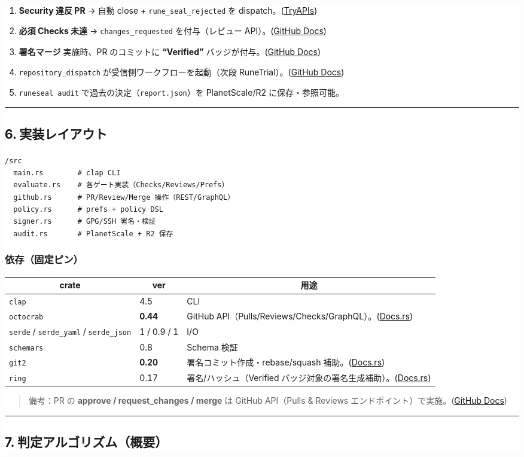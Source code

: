 1. **Security 違反 PR** → 自動 close + `rune_seal_rejected` を dispatch。([TryAPIs](https://tryapis.com/github/api/repos-create-dispatch-event/?utm_source=chatgpt.com "GitHub API | Create a repository dispatch event - tryapis.com"))
    
2. **必須 Checks 未達** → `changes_requested` を付与（レビュー API）。([GitHub Docs](https://docs.github.com/en/enterprise-cloud%40latest/rest/pulls/reviews?utm_source=chatgpt.com "REST API endpoints for pull request reviews - GitHub Docs"))
    
3. **署名マージ** 実施時、PR のコミットに **“Verified”** バッジが付与。([GitHub Docs](https://docs.github.com/enterprise-cloud%40latest//articles/signing-commits-with-gpg?utm_source=chatgpt.com "Managing commit signature verification - GitHub Docs"))
    
4. `repository_dispatch` が受信側ワークフローを起動（次段 RuneTrial）。([GitHub Docs](https://docs.github.com/en/enterprise-server%403.17/actions/writing-workflows/choosing-when-your-workflow-runs/triggering-a-workflow?utm_source=chatgpt.com "Triggering a workflow - GitHub Enterprise Server 3.17 Docs"))
    
5. `runeseal audit` で過去の決定（`report.json`）を PlanetScale/R2 に保存・参照可能。
    

---

## 6. 実装レイアウト

```
/src
  main.rs        # clap CLI
  evaluate.rs    # 各ゲート実装（Checks/Reviews/Prefs）
  github.rs      # PR/Review/Merge 操作（REST/GraphQL）
  policy.rs      # prefs + policy DSL
  signer.rs      # GPG/SSH 署名・検証
  audit.rs       # PlanetScale + R2 保存
```

### 依存（固定ピン）

|crate|ver|用途|
|---|---|---|
|`clap`|4.5|CLI|
|`octocrab`|**0.44**|GitHub API（Pulls/Reviews/Checks/GraphQL）。([Docs.rs](https://docs.rs/octocrab/latest/octocrab/ "octocrab - Rust"))|
|`serde` / `serde_yaml` / `serde_json`|1 / 0.9 / 1|I/O|
|`schemars`|0.8|Schema 検証|
|`git2`|**0.20**|署名コミット作成・rebase/squash 補助。([Docs.rs](https://docs.rs/crate/git2/latest?utm_source=chatgpt.com "git2 0.20.2 - Docs.rs"))|
|`ring`|0.17|署名/ハッシュ（Verified バッジ対象の署名生成補助）。([Docs.rs](https://docs.rs/ring/latest/ring/?utm_source=chatgpt.com "ring - Rust - Docs.rs"))|

> 備考：PR の **approve / request_changes / merge** は GitHub API（Pulls & Reviews エンドポイント）で実施。([GitHub Docs](https://docs.github.com/en/enterprise-cloud%40latest/rest/pulls?utm_source=chatgpt.com "REST API endpoints for pull requests - GitHub Docs"))

---

## 7. 判定アルゴリズム（概要）
